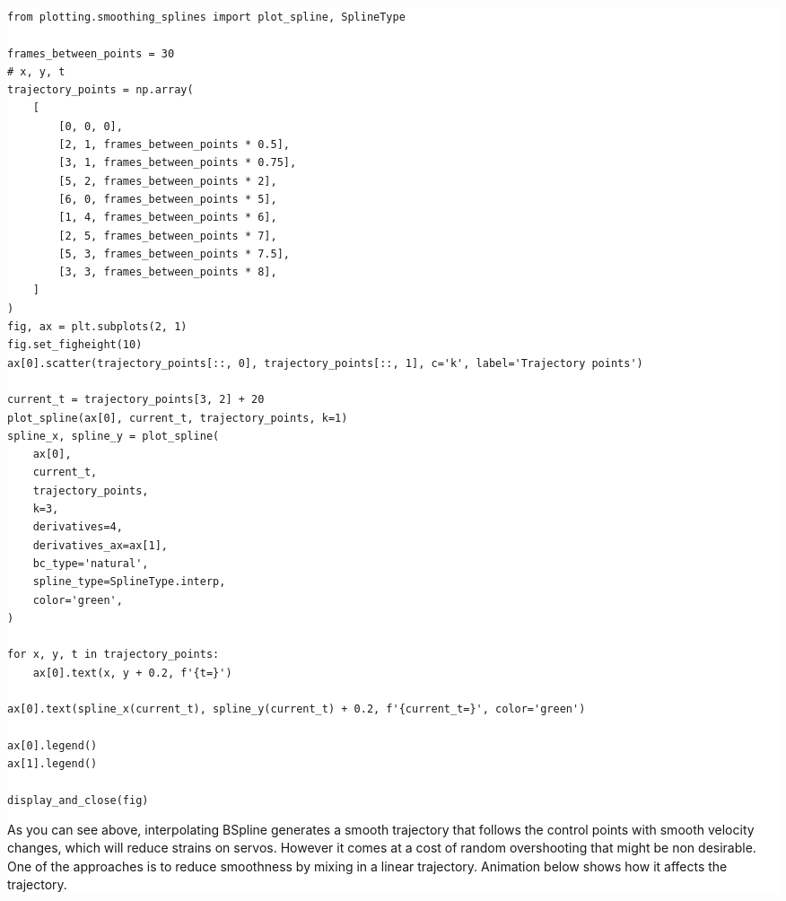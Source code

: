```{code-cell} ipython3
from plotting.smoothing_splines import plot_spline, SplineType

frames_between_points = 30
# x, y, t
trajectory_points = np.array(
    [
        [0, 0, 0],
        [2, 1, frames_between_points * 0.5],
        [3, 1, frames_between_points * 0.75],
        [5, 2, frames_between_points * 2],
        [6, 0, frames_between_points * 5],
        [1, 4, frames_between_points * 6],
        [2, 5, frames_between_points * 7],
        [5, 3, frames_between_points * 7.5],
        [3, 3, frames_between_points * 8],
    ]
)
fig, ax = plt.subplots(2, 1)
fig.set_figheight(10)
ax[0].scatter(trajectory_points[::, 0], trajectory_points[::, 1], c='k', label='Trajectory points')

current_t = trajectory_points[3, 2] + 20
plot_spline(ax[0], current_t, trajectory_points, k=1)
spline_x, spline_y = plot_spline(
    ax[0],
    current_t,
    trajectory_points,
    k=3,
    derivatives=4,
    derivatives_ax=ax[1],
    bc_type='natural',
    spline_type=SplineType.interp,
    color='green',
)

for x, y, t in trajectory_points:
    ax[0].text(x, y + 0.2, f'{t=}')

ax[0].text(spline_x(current_t), spline_y(current_t) + 0.2, f'{current_t=}', color='green')

ax[0].legend()
ax[1].legend()

display_and_close(fig)
```

As you can see above, interpolating BSpline generates a smooth trajectory that follows the control points with smooth velocity changes, which will reduce strains on servos. However it comes at a cost of random overshooting that might be non desirable.
One of the approaches is to reduce smoothness by mixing in a linear trajectory. Animation below shows how it affects the trajectory.
